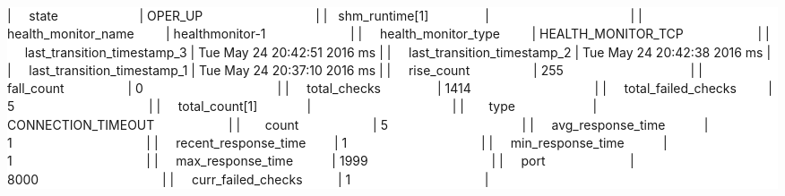 |&nbsp;&nbsp;&nbsp;&nbsp; state&nbsp;&nbsp;&nbsp;&nbsp;&nbsp;&nbsp;&nbsp;&nbsp;&nbsp;&nbsp;&nbsp;&nbsp;&nbsp;&nbsp;&nbsp;&nbsp;&nbsp;&nbsp;&nbsp;&nbsp;&nbsp;&nbsp; | OPER_UP&nbsp;&nbsp;&nbsp;&nbsp;&nbsp;&nbsp;&nbsp;&nbsp;&nbsp;&nbsp;&nbsp;&nbsp;&nbsp;&nbsp;&nbsp;&nbsp;&nbsp;&nbsp;&nbsp;&nbsp;&nbsp;&nbsp;&nbsp;&nbsp;&nbsp;&nbsp;&nbsp;&nbsp;&nbsp;&nbsp;&nbsp; |
|&nbsp;&nbsp; shm_runtime[1]&nbsp;&nbsp;&nbsp;&nbsp;&nbsp;&nbsp;&nbsp;&nbsp;&nbsp;&nbsp;&nbsp;&nbsp;&nbsp;&nbsp;&nbsp; |&nbsp;&nbsp;&nbsp;&nbsp;&nbsp;&nbsp;&nbsp;&nbsp;&nbsp;&nbsp;&nbsp;&nbsp;&nbsp;&nbsp;&nbsp;&nbsp;&nbsp;&nbsp;&nbsp;&nbsp;&nbsp;&nbsp;&nbsp;&nbsp;&nbsp;&nbsp;&nbsp;&nbsp;&nbsp;&nbsp;&nbsp;&nbsp;&nbsp;&nbsp;&nbsp;&nbsp;&nbsp;&nbsp;&nbsp; |
|&nbsp;&nbsp;&nbsp;&nbsp; health_monitor_name&nbsp;&nbsp;&nbsp;&nbsp;&nbsp;&nbsp;&nbsp;&nbsp; | healthmonitor-1&nbsp;&nbsp;&nbsp;&nbsp;&nbsp;&nbsp;&nbsp;&nbsp;&nbsp;&nbsp;&nbsp;&nbsp;&nbsp;&nbsp;&nbsp;&nbsp;&nbsp;&nbsp;&nbsp;&nbsp;&nbsp;&nbsp;&nbsp; |
|&nbsp;&nbsp;&nbsp;&nbsp; health_monitor_type&nbsp;&nbsp;&nbsp;&nbsp;&nbsp;&nbsp;&nbsp;&nbsp; | HEALTH_MONITOR_TCP&nbsp;&nbsp;&nbsp;&nbsp;&nbsp;&nbsp;&nbsp;&nbsp;&nbsp;&nbsp;&nbsp;&nbsp;&nbsp;&nbsp;&nbsp;&nbsp;&nbsp;&nbsp;&nbsp;&nbsp; |
|&nbsp;&nbsp;&nbsp;&nbsp; last_transition_timestamp_3 | Tue May 24 20:42:51 2016 ms            |
|&nbsp;&nbsp;&nbsp;&nbsp; last_transition_timestamp_2 | Tue May 24 20:42:38 2016 ms            |
|&nbsp;&nbsp;&nbsp;&nbsp; last_transition_timestamp_1 | Tue May 24 20:37:10 2016 ms            |
|&nbsp;&nbsp;&nbsp;&nbsp; rise_count&nbsp;&nbsp;&nbsp;&nbsp;&nbsp;&nbsp;&nbsp;&nbsp;&nbsp;&nbsp;&nbsp;&nbsp;&nbsp;&nbsp;&nbsp;&nbsp;&nbsp; | 255&nbsp;&nbsp;&nbsp;&nbsp;&nbsp;&nbsp;&nbsp;&nbsp;&nbsp;&nbsp;&nbsp;&nbsp;&nbsp;&nbsp;&nbsp;&nbsp;&nbsp;&nbsp;&nbsp;&nbsp;&nbsp;&nbsp;&nbsp;&nbsp;&nbsp;&nbsp;&nbsp;&nbsp;&nbsp;&nbsp;&nbsp;&nbsp;&nbsp;&nbsp;&nbsp; |
|&nbsp;&nbsp;&nbsp;&nbsp; fall_count&nbsp;&nbsp;&nbsp;&nbsp;&nbsp;&nbsp;&nbsp;&nbsp;&nbsp;&nbsp;&nbsp;&nbsp;&nbsp;&nbsp;&nbsp;&nbsp;&nbsp; | 0&nbsp;&nbsp;&nbsp;&nbsp;&nbsp;&nbsp;&nbsp;&nbsp;&nbsp;&nbsp;&nbsp;&nbsp;&nbsp;&nbsp;&nbsp;&nbsp;&nbsp;&nbsp;&nbsp;&nbsp;&nbsp;&nbsp;&nbsp;&nbsp;&nbsp;&nbsp;&nbsp;&nbsp;&nbsp;&nbsp;&nbsp;&nbsp;&nbsp;&nbsp;&nbsp;&nbsp;&nbsp; |
|&nbsp;&nbsp;&nbsp;&nbsp; total_checks&nbsp;&nbsp;&nbsp;&nbsp;&nbsp;&nbsp;&nbsp;&nbsp;&nbsp;&nbsp;&nbsp;&nbsp;&nbsp;&nbsp;&nbsp; | 1414&nbsp;&nbsp;&nbsp;&nbsp;&nbsp;&nbsp;&nbsp;&nbsp;&nbsp;&nbsp;&nbsp;&nbsp;&nbsp;&nbsp;&nbsp;&nbsp;&nbsp;&nbsp;&nbsp;&nbsp;&nbsp;&nbsp;&nbsp;&nbsp;&nbsp;&nbsp;&nbsp;&nbsp;&nbsp;&nbsp;&nbsp;&nbsp;&nbsp;&nbsp; |
|&nbsp;&nbsp;&nbsp;&nbsp; total_failed_checks&nbsp;&nbsp;&nbsp;&nbsp;&nbsp;&nbsp;&nbsp;&nbsp; | 5&nbsp;&nbsp;&nbsp;&nbsp;&nbsp;&nbsp;&nbsp;&nbsp;&nbsp;&nbsp;&nbsp;&nbsp;&nbsp;&nbsp;&nbsp;&nbsp;&nbsp;&nbsp;&nbsp;&nbsp;&nbsp;&nbsp;&nbsp;&nbsp;&nbsp;&nbsp;&nbsp;&nbsp;&nbsp;&nbsp;&nbsp;&nbsp;&nbsp;&nbsp;&nbsp;&nbsp;&nbsp; |
|&nbsp;&nbsp;&nbsp;&nbsp; total_count[1]&nbsp;&nbsp;&nbsp;&nbsp;&nbsp;&nbsp;&nbsp;&nbsp;&nbsp;&nbsp;&nbsp;&nbsp;&nbsp; |&nbsp;&nbsp;&nbsp;&nbsp;&nbsp;&nbsp;&nbsp;&nbsp;&nbsp;&nbsp;&nbsp;&nbsp;&nbsp;&nbsp;&nbsp;&nbsp;&nbsp;&nbsp;&nbsp;&nbsp;&nbsp;&nbsp;&nbsp;&nbsp;&nbsp;&nbsp;&nbsp;&nbsp;&nbsp;&nbsp;&nbsp;&nbsp;&nbsp;&nbsp;&nbsp;&nbsp;&nbsp;&nbsp;&nbsp; |
|&nbsp;&nbsp;&nbsp;&nbsp;&nbsp;&nbsp; type&nbsp;&nbsp;&nbsp;&nbsp;&nbsp;&nbsp;&nbsp;&nbsp;&nbsp;&nbsp;&nbsp;&nbsp;&nbsp;&nbsp;&nbsp;&nbsp;&nbsp;&nbsp;&nbsp;&nbsp;&nbsp; | CONNECTION_TIMEOUT&nbsp;&nbsp;&nbsp;&nbsp;&nbsp;&nbsp;&nbsp;&nbsp;&nbsp;&nbsp;&nbsp;&nbsp;&nbsp;&nbsp;&nbsp;&nbsp;&nbsp;&nbsp;&nbsp;&nbsp; |
|&nbsp;&nbsp;&nbsp;&nbsp;&nbsp;&nbsp; count&nbsp;&nbsp;&nbsp;&nbsp;&nbsp;&nbsp;&nbsp;&nbsp;&nbsp;&nbsp;&nbsp;&nbsp;&nbsp;&nbsp;&nbsp;&nbsp;&nbsp;&nbsp;&nbsp;&nbsp; | 5&nbsp;&nbsp;&nbsp;&nbsp;&nbsp;&nbsp;&nbsp;&nbsp;&nbsp;&nbsp;&nbsp;&nbsp;&nbsp;&nbsp;&nbsp;&nbsp;&nbsp;&nbsp;&nbsp;&nbsp;&nbsp;&nbsp;&nbsp;&nbsp;&nbsp;&nbsp;&nbsp;&nbsp;&nbsp;&nbsp;&nbsp;&nbsp;&nbsp;&nbsp;&nbsp;&nbsp;&nbsp; |
|&nbsp;&nbsp;&nbsp;&nbsp; avg_response_time&nbsp;&nbsp;&nbsp;&nbsp;&nbsp;&nbsp;&nbsp;&nbsp;&nbsp;&nbsp; | 1&nbsp;&nbsp;&nbsp;&nbsp;&nbsp;&nbsp;&nbsp;&nbsp;&nbsp;&nbsp;&nbsp;&nbsp;&nbsp;&nbsp;&nbsp;&nbsp;&nbsp;&nbsp;&nbsp;&nbsp;&nbsp;&nbsp;&nbsp;&nbsp;&nbsp;&nbsp;&nbsp;&nbsp;&nbsp;&nbsp;&nbsp;&nbsp;&nbsp;&nbsp;&nbsp;&nbsp;&nbsp; |
|&nbsp;&nbsp;&nbsp;&nbsp; recent_response_time&nbsp;&nbsp;&nbsp;&nbsp;&nbsp;&nbsp;&nbsp; | 1&nbsp;&nbsp;&nbsp;&nbsp;&nbsp;&nbsp;&nbsp;&nbsp;&nbsp;&nbsp;&nbsp;&nbsp;&nbsp;&nbsp;&nbsp;&nbsp;&nbsp;&nbsp;&nbsp;&nbsp;&nbsp;&nbsp;&nbsp;&nbsp;&nbsp;&nbsp;&nbsp;&nbsp;&nbsp;&nbsp;&nbsp;&nbsp;&nbsp;&nbsp;&nbsp;&nbsp;&nbsp; |
|&nbsp;&nbsp;&nbsp;&nbsp; min_response_time&nbsp;&nbsp;&nbsp;&nbsp;&nbsp;&nbsp;&nbsp;&nbsp;&nbsp;&nbsp; | 1&nbsp;&nbsp;&nbsp;&nbsp;&nbsp;&nbsp;&nbsp;&nbsp;&nbsp;&nbsp;&nbsp;&nbsp;&nbsp;&nbsp;&nbsp;&nbsp;&nbsp;&nbsp;&nbsp;&nbsp;&nbsp;&nbsp;&nbsp;&nbsp;&nbsp;&nbsp;&nbsp;&nbsp;&nbsp;&nbsp;&nbsp;&nbsp;&nbsp;&nbsp;&nbsp;&nbsp;&nbsp; |
|&nbsp;&nbsp;&nbsp;&nbsp; max_response_time&nbsp;&nbsp;&nbsp;&nbsp;&nbsp;&nbsp;&nbsp;&nbsp;&nbsp;&nbsp; | 1999&nbsp;&nbsp;&nbsp;&nbsp;&nbsp;&nbsp;&nbsp;&nbsp;&nbsp;&nbsp;&nbsp;&nbsp;&nbsp;&nbsp;&nbsp;&nbsp;&nbsp;&nbsp;&nbsp;&nbsp;&nbsp;&nbsp;&nbsp;&nbsp;&nbsp;&nbsp;&nbsp;&nbsp;&nbsp;&nbsp;&nbsp;&nbsp;&nbsp;&nbsp; |
|&nbsp;&nbsp;&nbsp;&nbsp; port&nbsp;&nbsp;&nbsp;&nbsp;&nbsp;&nbsp;&nbsp;&nbsp;&nbsp;&nbsp;&nbsp;&nbsp;&nbsp;&nbsp;&nbsp;&nbsp;&nbsp;&nbsp;&nbsp;&nbsp;&nbsp;&nbsp;&nbsp; | 8000&nbsp;&nbsp;&nbsp;&nbsp;&nbsp;&nbsp;&nbsp;&nbsp;&nbsp;&nbsp;&nbsp;&nbsp;&nbsp;&nbsp;&nbsp;&nbsp;&nbsp;&nbsp;&nbsp;&nbsp;&nbsp;&nbsp;&nbsp;&nbsp;&nbsp;&nbsp;&nbsp;&nbsp;&nbsp;&nbsp;&nbsp;&nbsp;&nbsp;&nbsp; |
|&nbsp;&nbsp;&nbsp;&nbsp; curr_failed_checks&nbsp;&nbsp;&nbsp;&nbsp;&nbsp;&nbsp;&nbsp;&nbsp;&nbsp; | 1&nbsp;&nbsp;&nbsp;&nbsp;&nbsp;&nbsp;&nbsp;&nbsp;&nbsp;&nbsp;&nbsp;&nbsp;&nbsp;&nbsp;&nbsp;&nbsp;&nbsp;&nbsp;&nbsp;&nbsp;&nbsp;&nbsp;&nbsp;&nbsp;&nbsp;&nbsp;&nbsp;&nbsp;&nbsp;&nbsp;&nbsp;&nbsp;&nbsp;&nbsp;&nbsp;&nbsp;&nbsp; |